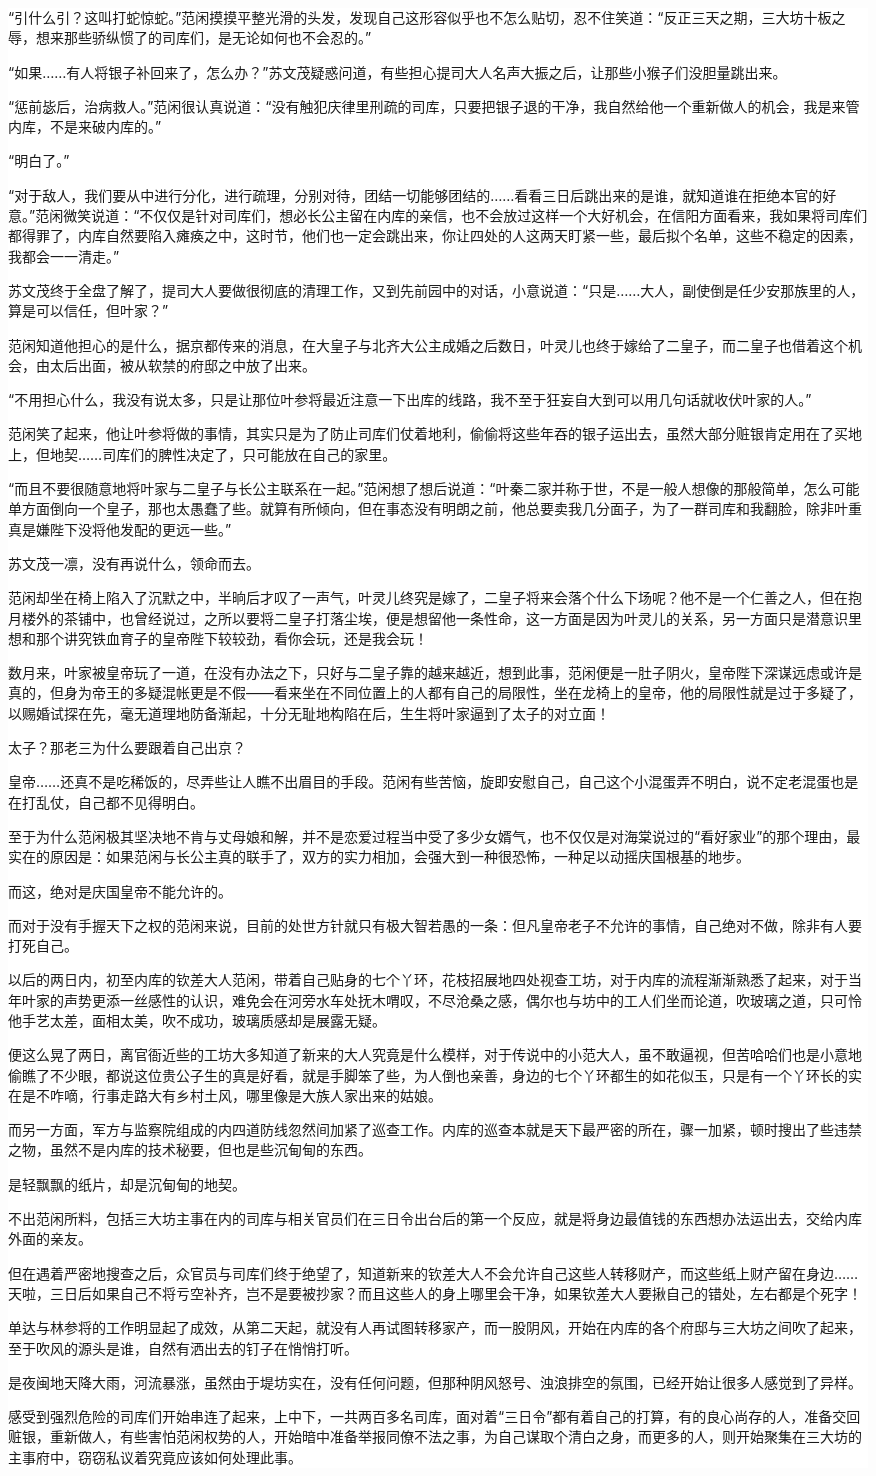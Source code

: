 “引什么引？这叫打蛇惊蛇。”范闲摸摸平整光滑的头发，发现自己这形容似乎也不怎么贴切，忍不住笑道：“反正三天之期，三大坊十板之辱，想来那些骄纵惯了的司库们，是无论如何也不会忍的。”

“如果……有人将银子补回来了，怎么办？”苏文茂疑惑问道，有些担心提司大人名声大振之后，让那些小猴子们没胆量跳出来。

“惩前毖后，治病救人。”范闲很认真说道：“没有触犯庆律里刑疏的司库，只要把银子退的干净，我自然给他一个重新做人的机会，我是来管内库，不是来破内库的。”

“明白了。”

“对于敌人，我们要从中进行分化，进行疏理，分别对待，团结一切能够团结的……看看三日后跳出来的是谁，就知道谁在拒绝本官的好意。”范闲微笑说道：“不仅仅是针对司库们，想必长公主留在内库的亲信，也不会放过这样一个大好机会，在信阳方面看来，我如果将司库们都得罪了，内库自然要陷入瘫痪之中，这时节，他们也一定会跳出来，你让四处的人这两天盯紧一些，最后拟个名单，这些不稳定的因素，我都会一一清走。”

苏文茂终于全盘了解了，提司大人要做很彻底的清理工作，又到先前园中的对话，小意说道：“只是……大人，副使倒是任少安那族里的人，算是可以信任，但叶家？”

范闲知道他担心的是什么，据京都传来的消息，在大皇子与北齐大公主成婚之后数日，叶灵儿也终于嫁给了二皇子，而二皇子也借着这个机会，由太后出面，被从软禁的府邸之中放了出来。

“不用担心什么，我没有说太多，只是让那位叶参将最近注意一下出库的线路，我不至于狂妄自大到可以用几句话就收伏叶家的人。”

范闲笑了起来，他让叶参将做的事情，其实只是为了防止司库们仗着地利，偷偷将这些年吞的银子运出去，虽然大部分赃银肯定用在了买地上，但地契……司库们的脾性决定了，只可能放在自己的家里。

“而且不要很随意地将叶家与二皇子与长公主联系在一起。”范闲想了想后说道：“叶秦二家并称于世，不是一般人想像的那般简单，怎么可能单方面倒向一个皇子，那也太愚蠢了些。就算有所倾向，但在事态没有明朗之前，他总要卖我几分面子，为了一群司库和我翻脸，除非叶重真是嫌陛下没将他发配的更远一些。”

苏文茂一凛，没有再说什么，领命而去。

范闲却坐在椅上陷入了沉默之中，半晌后才叹了一声气，叶灵儿终究是嫁了，二皇子将来会落个什么下场呢？他不是一个仁善之人，但在抱月楼外的茶铺中，也曾经说过，之所以要将二皇子打落尘埃，便是想留他一条性命，这一方面是因为叶灵儿的关系，另一方面只是潜意识里想和那个讲究铁血育子的皇帝陛下较较劲，看你会玩，还是我会玩！

数月来，叶家被皇帝玩了一道，在没有办法之下，只好与二皇子靠的越来越近，想到此事，范闲便是一肚子阴火，皇帝陛下深谋远虑或许是真的，但身为帝王的多疑混帐更是不假——看来坐在不同位置上的人都有自己的局限性，坐在龙椅上的皇帝，他的局限性就是过于多疑了，以赐婚试探在先，毫无道理地防备渐起，十分无耻地构陷在后，生生将叶家逼到了太子的对立面！

太子？那老三为什么要跟着自己出京？

皇帝……还真不是吃稀饭的，尽弄些让人瞧不出眉目的手段。范闲有些苦恼，旋即安慰自己，自己这个小混蛋弄不明白，说不定老混蛋也是在打乱仗，自己都不见得明白。

至于为什么范闲极其坚决地不肯与丈母娘和解，并不是恋爱过程当中受了多少女婿气，也不仅仅是对海棠说过的“看好家业”的那个理由，最实在的原因是：如果范闲与长公主真的联手了，双方的实力相加，会强大到一种很恐怖，一种足以动摇庆国根基的地步。

而这，绝对是庆国皇帝不能允许的。

而对于没有手握天下之权的范闲来说，目前的处世方针就只有极大智若愚的一条：但凡皇帝老子不允许的事情，自己绝对不做，除非有人要打死自己。

以后的两日内，初至内库的钦差大人范闲，带着自己贴身的七个丫环，花枝招展地四处视查工坊，对于内库的流程渐渐熟悉了起来，对于当年叶家的声势更添一丝感性的认识，难免会在河旁水车处抚木喟叹，不尽沧桑之感，偶尔也与坊中的工人们坐而论道，吹玻璃之道，只可怜他手艺太差，面相太美，吹不成功，玻璃质感却是展露无疑。

便这么晃了两日，离官衙近些的工坊大多知道了新来的大人究竟是什么模样，对于传说中的小范大人，虽不敢逼视，但苦哈哈们也是小意地偷瞧了不少眼，都说这位贵公子生的真是好看，就是手脚笨了些，为人倒也亲善，身边的七个丫环都生的如花似玉，只是有一个丫环长的实在是不咋嘀，行事走路大有乡村土风，哪里像是大族人家出来的姑娘。

而另一方面，军方与监察院组成的内四道防线忽然间加紧了巡查工作。内库的巡查本就是天下最严密的所在，骤一加紧，顿时搜出了些违禁之物，虽然不是内库的技术秘要，但也是些沉甸甸的东西。

是轻飘飘的纸片，却是沉甸甸的地契。

不出范闲所料，包括三大坊主事在内的司库与相关官员们在三日令出台后的第一个反应，就是将身边最值钱的东西想办法运出去，交给内库外面的亲友。

但在遇着严密地搜查之后，众官员与司库们终于绝望了，知道新来的钦差大人不会允许自己这些人转移财产，而这些纸上财产留在身边……天啦，三日后如果自己不将亏空补齐，岂不是要被抄家？而且这些人的身上哪里会干净，如果钦差大人要揪自己的错处，左右都是个死字！

单达与林参将的工作明显起了成效，从第二天起，就没有人再试图转移家产，而一股阴风，开始在内库的各个府邸与三大坊之间吹了起来，至于吹风的源头是谁，自然有洒出去的钉子在悄悄打听。

是夜闽地天降大雨，河流暴涨，虽然由于堤坊实在，没有任何问题，但那种阴风怒号、浊浪排空的氛围，已经开始让很多人感觉到了异样。

感受到强烈危险的司库们开始串连了起来，上中下，一共两百多名司库，面对着“三日令”都有着自己的打算，有的良心尚存的人，准备交回赃银，重新做人，有些害怕范闲权势的人，开始暗中准备举报同僚不法之事，为自己谋取个清白之身，而更多的人，则开始聚集在三大坊的主事府中，窃窃私议着究竟应该如何处理此事。
